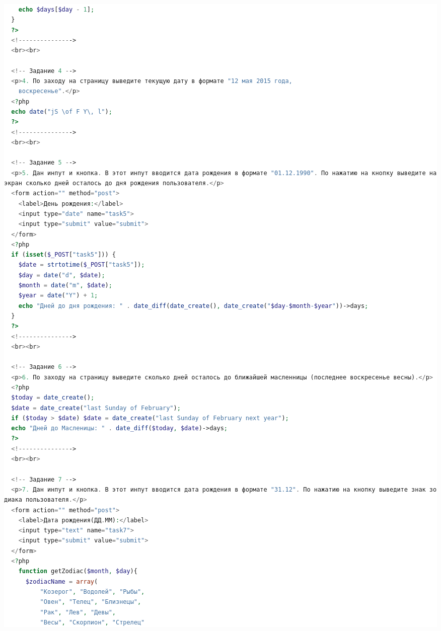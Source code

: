 ```php
    echo $days[$day - 1];
  }
  ?>
  <!--------------->
  <br><br>

  <!-- Задание 4 -->
  <p>4. По заходу на страницу выведите текущую дату в формате "12 мая 2015 года,
    воскресенье".</p>
  <?php
  echo date("jS \of F Y\, l");
  ?>
  <!--------------->
  <br><br>

  <!-- Задание 5 -->
  <p>5. Дан инпут и кнопка. В этот инпут вводится дата рождения в формате "01.12.1990". По нажатию на кнопку выведите на экран сколько дней осталось до дня рождения пользователя.</p>
  <form action="" method="post">
    <label>День рождения:</label>
    <input type="date" name="task5">
    <input type="submit" value="submit">
  </form>
  <?php
  if (isset($_POST["task5"])) {
    $date = strtotime($_POST["task5"]);
    $day = date("d", $date);
    $month = date("m", $date);
    $year = date("Y") + 1;
    echo "Дней до дня рождения: " . date_diff(date_create(), date_create("$day-$month-$year"))->days;
  }
  ?>
  <!--------------->
  <br><br>

  <!-- Задание 6 -->
  <p>6. По заходу на страницу выведите сколько дней осталось до ближайшей масленницы (последнее воскресенье весны).</p>
  <?php
  $today = date_create();
  $date = date_create("last Sunday of February");
  if ($today > $date) $date = date_create("last Sunday of February next year");
  echo "Дней до Масленицы: " . date_diff($today, $date)->days;
  ?>
  <!--------------->
  <br><br>
  
  <!-- Задание 7 -->
  <p>7. Дан инпут и кнопка. В этот инпут вводится дата рождения в формате "31.12". По нажатию на кнопку выведите знак зодиака пользователя.</p>
  <form action="" method="post">
    <label>Дата рождения(ДД.ММ):</label>
    <input type="text" name="task7">
    <input type="submit" value="submit">
  </form>
  <?php
    function getZodiac($month, $day){
      $zodiacName = array(
          "Козерог", "Водолей", "Рыбы", 
          "Овен", "Телец", "Близнецы", 
          "Рак", "Лев", "Девы", 
          "Весы", "Скорпион", "Стрелец"
```